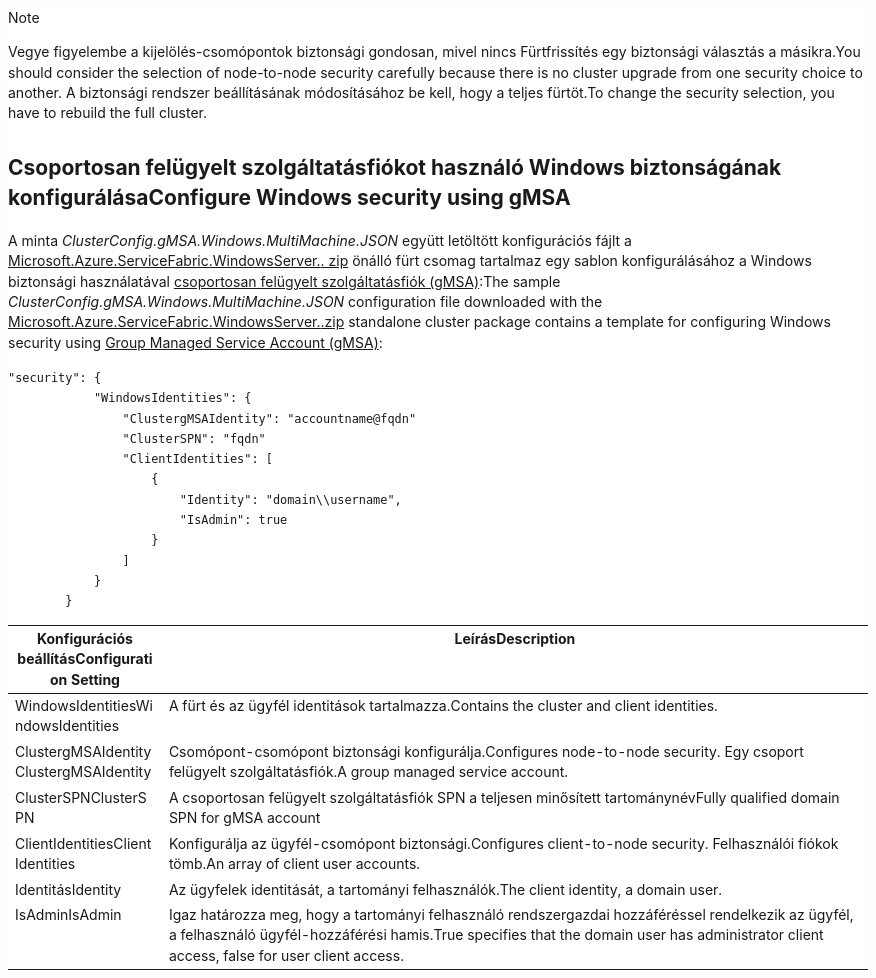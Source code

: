 > [!NOTE]
> <span data-ttu-id="dc2d7-109">Vegye figyelembe a kijelölés-csomópontok biztonsági gondosan, mivel nincs Fürtfrissítés egy biztonsági választás a másikra.</span><span class="sxs-lookup"><span data-stu-id="dc2d7-109">You should consider the selection of node-to-node security carefully because there is no cluster upgrade from one security choice to another.</span></span> <span data-ttu-id="dc2d7-110">A biztonsági rendszer beállításának módosításához be kell, hogy a teljes fürtöt.</span><span class="sxs-lookup"><span data-stu-id="dc2d7-110">To change the security selection, you have to rebuild the full cluster.</span></span>
>
>

## <a name="configure-windows-security-using-gmsa"></a><span data-ttu-id="dc2d7-111">Csoportosan felügyelt szolgáltatásfiókot használó Windows biztonságának konfigurálása</span><span class="sxs-lookup"><span data-stu-id="dc2d7-111">Configure Windows security using gMSA</span></span>  
<span data-ttu-id="dc2d7-112">A minta *ClusterConfig.gMSA.Windows.MultiMachine.JSON* együtt letöltött konfigurációs fájlt a [Microsoft.Azure.ServiceFabric.WindowsServer.<version>. zip](http://go.microsoft.com/fwlink/?LinkId=730690) önálló fürt csomag tartalmaz egy sablon konfigurálásához a Windows biztonsági használatával [csoportosan felügyelt szolgáltatásfiók (gMSA)](https://technet.microsoft.com/library/hh831782.aspx):</span><span class="sxs-lookup"><span data-stu-id="dc2d7-112">The sample *ClusterConfig.gMSA.Windows.MultiMachine.JSON* configuration file downloaded with the [Microsoft.Azure.ServiceFabric.WindowsServer.<version>.zip](http://go.microsoft.com/fwlink/?LinkId=730690) standalone cluster package contains a template for configuring Windows security using [Group Managed Service Account (gMSA)](https://technet.microsoft.com/library/hh831782.aspx):</span></span>  

```  
"security": {  
            "WindowsIdentities": {  
                "ClustergMSAIdentity": "accountname@fqdn"  
                "ClusterSPN": "fqdn"  
                "ClientIdentities": [  
                    {  
                        "Identity": "domain\\username",  
                        "IsAdmin": true  
                    }  
                ]  
            }  
        }  
```  
  
| <span data-ttu-id="dc2d7-113">**Konfigurációs beállítás**</span><span class="sxs-lookup"><span data-stu-id="dc2d7-113">**Configuration Setting**</span></span> | <span data-ttu-id="dc2d7-114">**Leírás**</span><span class="sxs-lookup"><span data-stu-id="dc2d7-114">**Description**</span></span> |  
| --- | --- |  
| <span data-ttu-id="dc2d7-115">WindowsIdentities</span><span class="sxs-lookup"><span data-stu-id="dc2d7-115">WindowsIdentities</span></span> |<span data-ttu-id="dc2d7-116">A fürt és az ügyfél identitások tartalmazza.</span><span class="sxs-lookup"><span data-stu-id="dc2d7-116">Contains the cluster and client identities.</span></span> |  
| <span data-ttu-id="dc2d7-117">ClustergMSAIdentity</span><span class="sxs-lookup"><span data-stu-id="dc2d7-117">ClustergMSAIdentity</span></span> |<span data-ttu-id="dc2d7-118">Csomópont-csomópont biztonsági konfigurálja.</span><span class="sxs-lookup"><span data-stu-id="dc2d7-118">Configures node-to-node security.</span></span> <span data-ttu-id="dc2d7-119">Egy csoport felügyelt szolgáltatásfiók.</span><span class="sxs-lookup"><span data-stu-id="dc2d7-119">A group managed service account.</span></span> |  
| <span data-ttu-id="dc2d7-120">ClusterSPN</span><span class="sxs-lookup"><span data-stu-id="dc2d7-120">ClusterSPN</span></span> |<span data-ttu-id="dc2d7-121">A csoportosan felügyelt szolgáltatásfiók SPN a teljesen minősített tartománynév</span><span class="sxs-lookup"><span data-stu-id="dc2d7-121">Fully qualified domain SPN for gMSA account</span></span>|  
| <span data-ttu-id="dc2d7-122">ClientIdentities</span><span class="sxs-lookup"><span data-stu-id="dc2d7-122">ClientIdentities</span></span> |<span data-ttu-id="dc2d7-123">Konfigurálja az ügyfél-csomópont biztonsági.</span><span class="sxs-lookup"><span data-stu-id="dc2d7-123">Configures client-to-node security.</span></span> <span data-ttu-id="dc2d7-124">Felhasználói fiókok tömb.</span><span class="sxs-lookup"><span data-stu-id="dc2d7-124">An array of client user accounts.</span></span> |  
| <span data-ttu-id="dc2d7-125">Identitás</span><span class="sxs-lookup"><span data-stu-id="dc2d7-125">Identity</span></span> |<span data-ttu-id="dc2d7-126">Az ügyfelek identitását, a tartományi felhasználók.</span><span class="sxs-lookup"><span data-stu-id="dc2d7-126">The client identity, a domain user.</span></span> |  
| <span data-ttu-id="dc2d7-127">IsAdmin</span><span class="sxs-lookup"><span data-stu-id="dc2d7-127">IsAdmin</span></span> |<span data-ttu-id="dc2d7-128">Igaz határozza meg, hogy a tartományi felhasználó rendszergazdai hozzáféréssel rendelkezik az ügyfél, a felhasználó ügyfél-hozzáférési hamis.</span><span class="sxs-lookup"><span data-stu-id="dc2d7-128">True specifies that the domain user has administrator client access, false for user client access.</span></span> |  
  